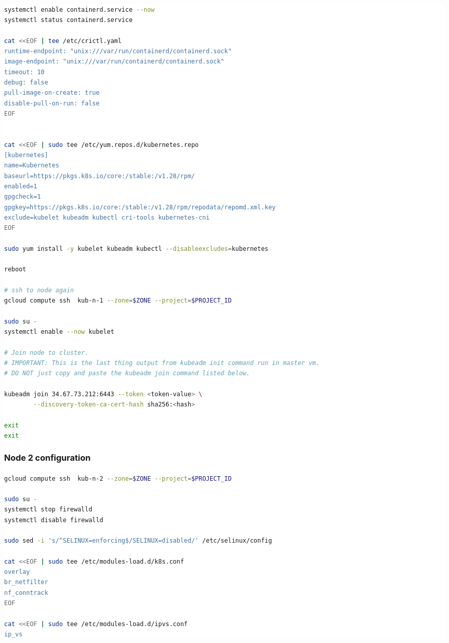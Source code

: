 ```bash
systemctl enable containerd.service --now
systemctl status containerd.service

cat <<EOF | tee /etc/crictl.yaml
runtime-endpoint: "unix:///var/run/containerd/containerd.sock"
image-endpoint: "unix:///var/run/containerd/containerd.sock"
timeout: 10
debug: false
pull-image-on-create: true
disable-pull-on-run: false
EOF


cat <<EOF | sudo tee /etc/yum.repos.d/kubernetes.repo
[kubernetes]
name=Kubernetes
baseurl=https://pkgs.k8s.io/core:/stable:/v1.28/rpm/
enabled=1
gpgcheck=1
gpgkey=https://pkgs.k8s.io/core:/stable:/v1.28/rpm/repodata/repomd.xml.key
exclude=kubelet kubeadm kubectl cri-tools kubernetes-cni
EOF

sudo yum install -y kubelet kubeadm kubectl --disableexcludes=kubernetes

reboot

# ssh to node again
gcloud compute ssh  kub-n-1 --zone=$ZONE --project=$PROJECT_ID

sudo su -
systemctl enable --now kubelet

# Join node to cluster.
# IMPORTANT: This is the last thing output from kubeadm init command run in master vm.
# DO NOT just copy and paste the kubeadm join command listed below.

kubeadm join 34.67.73.212:6443 --token <token-value> \
        --discovery-token-ca-cert-hash sha256:<hash>

exit
exit
```

### Node 2 configuration

```bash
gcloud compute ssh  kub-n-2 --zone=$ZONE --project=$PROJECT_ID

sudo su -
systemctl stop firewalld
systemctl disable firewalld

sudo sed -i 's/^SELINUX=enforcing$/SELINUX=disabled/' /etc/selinux/config

cat <<EOF | sudo tee /etc/modules-load.d/k8s.conf
overlay
br_netfilter
nf_conntrack
EOF

cat <<EOF | sudo tee /etc/modules-load.d/ipvs.conf
ip_vs
```
